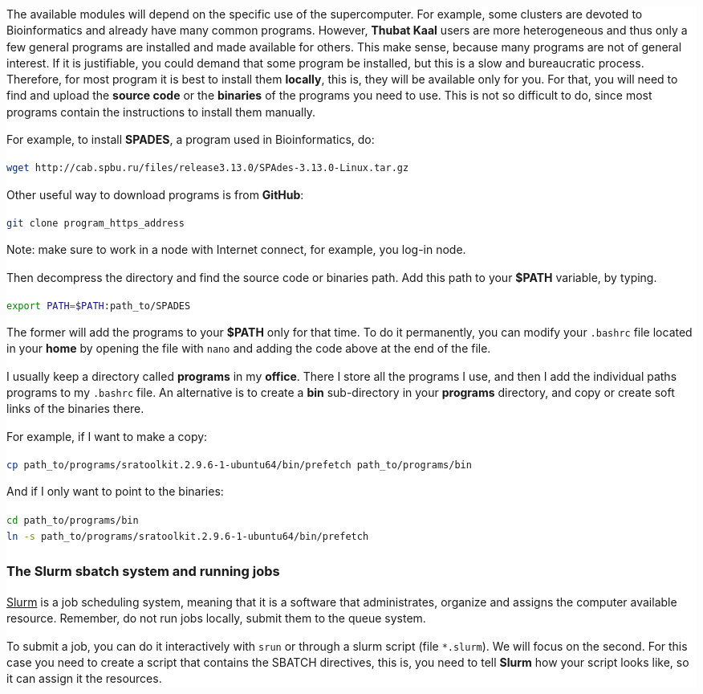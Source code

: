 The available modules will depend on the specific use of the supercomputer. For example, some clusters are devoted to Bioinformatics and already have many common programs. However, **Thubat Kaal** users are more heterogeneous and thus only a few general programs are installed and made available for others. This make sense, because many programs are not of general interest. If it is justifiable, you could demand that some program be installed, but this is a slow and bureaucratic process. Therefore, for most program it is best to install them **locally**, this is, they will be available only for you. For that, you will need to find and upload the **source code** or the **binaries** of the programs you need to use. This is not so difficult to do, since most programs contain the instructions to install them manually.

For example, to install **SPADES**, a program used in Bioinformatics, do:

```bash
wget http://cab.spbu.ru/files/release3.13.0/SPAdes-3.13.0-Linux.tar.gz
```

Other useful way to download programs is from **GitHub**:

```bash
git clone program_https_address
```

Note: make sure to work in a node with Internet connect, for example, you log-in node.

Then decompress the directory and find the source code or binaries path. Add this path to your **$PATH** variable, by typing.

```bash
export PATH=$PATH:path_to/SPADES
```

The former will add the programs to your **$PATH** only for that time. To do it permanently, you can modify your `.bashrc` file located in your **home** by opening the file with `nano` and adding the code above at the end of the file.

I usually keep a directory called **programs** in my **office**. There I store all the programs I use, and then I add the individual paths programs to my `.bashrc` file. An alternative is to create a **bin** sub-directory in your **programs** directory, and copy or create soft links of the binaries there.

For example, if I want to make a copy:

```bash
cp path_to/programs/sratoolkit.2.9.6-1-ubuntu64/bin/prefetch path_to/programs/bin
```

And if I only want to point to the binaries:

```bash
cd path_to/programs/bin
ln -s path_to/programs/sratoolkit.2.9.6-1-ubuntu64/bin/prefetch
```

### The Slurm sbatch system and running jobs

[Slurm](https://www.youtube.com/watch?v=49DzPT9HFJM) is a job scheduling system, meaning that it is a software that administrates, organize and assigns the computer available resource. Remember, do not run jobs locally, submit them to the queue system.

To submit a job, you can do it interactively with `srun` or through a slurm script (file `*.slurm`). We will focus on the second. For this case you need to create a script that contains the SBATCH directives, this is, you need to tell **Slurm** how your script looks like, so it can assign it the resources.
